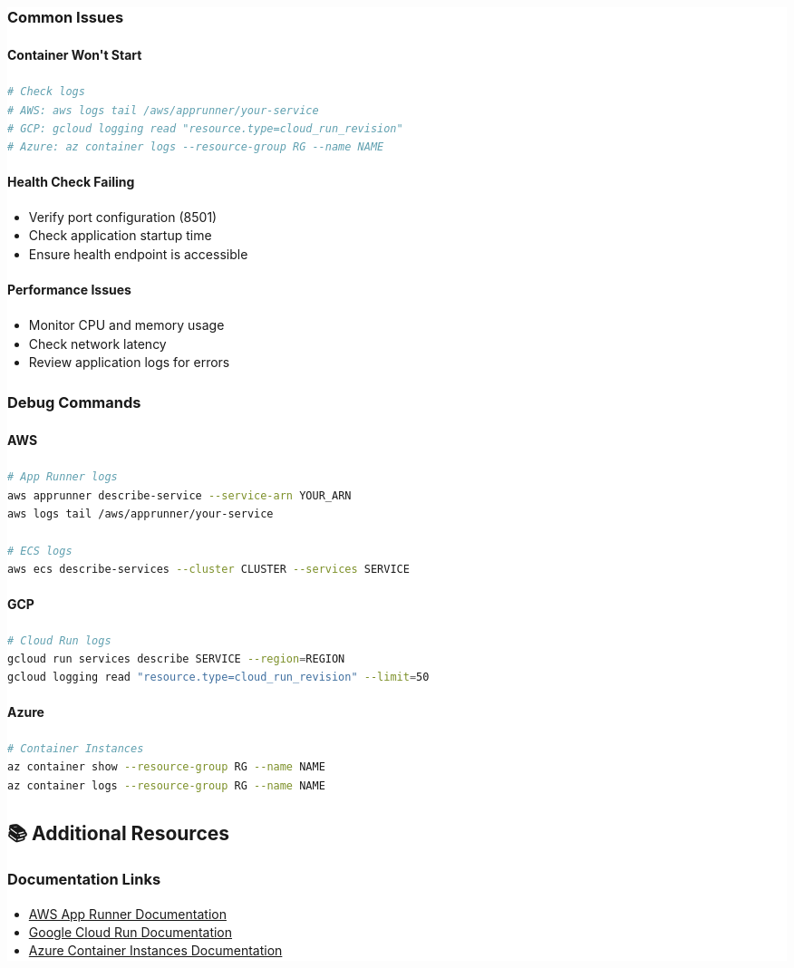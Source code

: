 ### Common Issues

#### Container Won't Start
```bash
# Check logs
# AWS: aws logs tail /aws/apprunner/your-service
# GCP: gcloud logging read "resource.type=cloud_run_revision"
# Azure: az container logs --resource-group RG --name NAME
```

#### Health Check Failing
- Verify port configuration (8501)
- Check application startup time
- Ensure health endpoint is accessible

#### Performance Issues
- Monitor CPU and memory usage
- Check network latency
- Review application logs for errors

### Debug Commands

#### AWS
```bash
# App Runner logs
aws apprunner describe-service --service-arn YOUR_ARN
aws logs tail /aws/apprunner/your-service

# ECS logs
aws ecs describe-services --cluster CLUSTER --services SERVICE
```

#### GCP
```bash
# Cloud Run logs
gcloud run services describe SERVICE --region=REGION
gcloud logging read "resource.type=cloud_run_revision" --limit=50
```

#### Azure
```bash
# Container Instances
az container show --resource-group RG --name NAME
az container logs --resource-group RG --name NAME
```

## 📚 Additional Resources

### Documentation Links
- [AWS App Runner Documentation](https://docs.aws.amazon.com/apprunner/)
- [Google Cloud Run Documentation](https://cloud.google.com/run/docs)
- [Azure Container Instances Documentation](https://docs.microsoft.com/en-us/azure/container-instances/)
